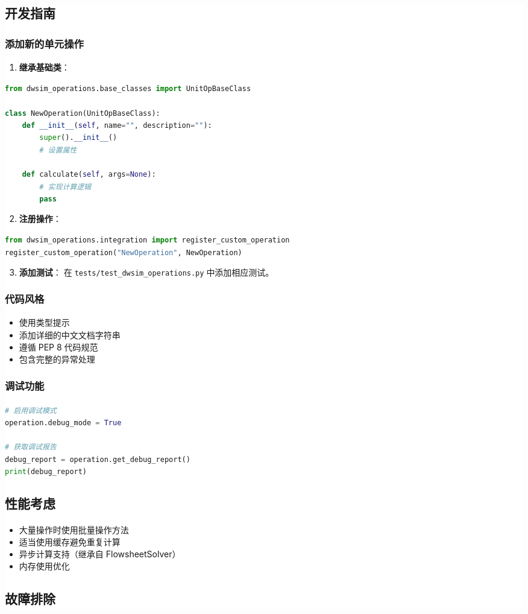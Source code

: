 ## 开发指南

### 添加新的单元操作

1. **继承基础类**：
```python
from dwsim_operations.base_classes import UnitOpBaseClass

class NewOperation(UnitOpBaseClass):
    def __init__(self, name="", description=""):
        super().__init__()
        # 设置属性
        
    def calculate(self, args=None):
        # 实现计算逻辑
        pass
```

2. **注册操作**：
```python
from dwsim_operations.integration import register_custom_operation
register_custom_operation("NewOperation", NewOperation)
```

3. **添加测试**：
在 `tests/test_dwsim_operations.py` 中添加相应测试。

### 代码风格
- 使用类型提示
- 添加详细的中文文档字符串
- 遵循 PEP 8 代码规范
- 包含完整的异常处理

### 调试功能
```python
# 启用调试模式
operation.debug_mode = True

# 获取调试报告
debug_report = operation.get_debug_report()
print(debug_report)
```

## 性能考虑

- 大量操作时使用批量操作方法
- 适当使用缓存避免重复计算
- 异步计算支持（继承自 FlowsheetSolver）
- 内存使用优化

## 故障排除
